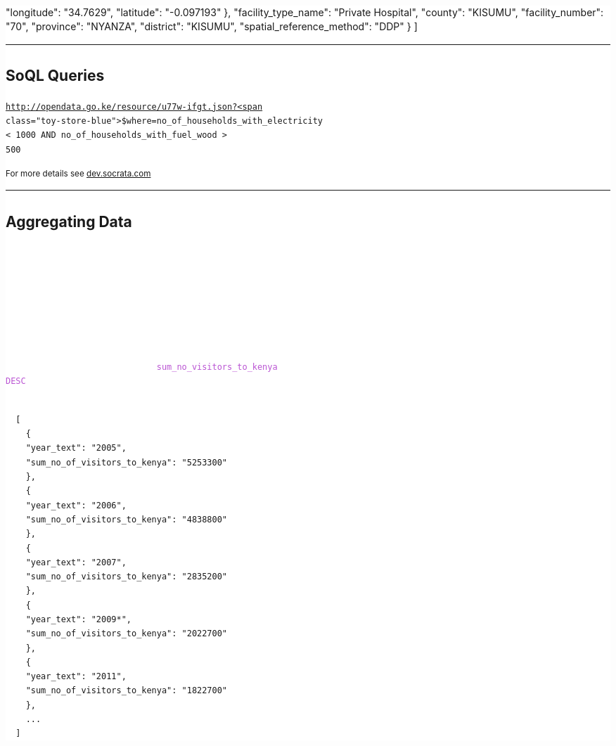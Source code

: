   "longitude": "34.7629",
  "latitude": "-0.097193"
  },
  "facility_type_name": "Private Hospital",
  "county": "KISUMU",
  "facility_number": "70",
  "province": "NYANZA",
  "district": "KISUMU",
  "spatial_reference_method": "DDP"
  }
]
</code></pre>

---

## SoQL Queries

<a href="http://opendata.go.ke/resource/u77w-ifgt.json?$where=no_of_households_with_electricity < 1000 AND no_of_households_with_fuel_wood > 500"><code>http://opendata.go.ke/resource/u77w-ifgt.json?<span class="toy-store-blue">$where</span>=<span class="golden">no_of_households_with_electricity &lt; 1000 AND no_of_households_with_fuel_wood &gt; 500</span></code></a>

<small style="padding-top: 5em">For more details see <a href="http://dev.socrata.com">dev.socrata.com</a></small>

---

## Aggregating Data

<a target='blank' style='color:#FFF !important' href="https://opendata.go.ke/resource/q2r9-tvwf.json?$select=year_text,sum(no_of_visitors_to_kenya)&$where=arrival_or_departure='arrivals'&$group=year_text&$order=sum_no_of_visitors_to_kenya+desc"><code style=''>https://<span class="greenery">opendata.go.ke</span>/resource/<span class="golden">q2r9-tvwf</span>.<span class="blushing-salmon">json</span>?<br/><span class="toy-store-blue">$select</span>=<span style="color:MediumOrchid">year_text,sum(no_of_visitors_to_kenya)</span>&<span class="greenery"><br />$where</span>=<span class="golden">arrival_or_departure='arrivals'</span><br />&<span class="toy-store-blue">$group</span>=<span style="color:MediumOrchid">year_text</span><br />&<span class="toy-store-blue">$order</span>=<span style="color:MediumOrchid">sum_no_visitors_to_kenya DESC</span></code></a>

<pre><code data-trim contenteditable class="javascript">
  [
    {
    "year_text": "2005",
    "sum_no_of_visitors_to_kenya": "5253300"
    },
    {
    "year_text": "2006",
    "sum_no_of_visitors_to_kenya": "4838800"
    },
    {
    "year_text": "2007",
    "sum_no_of_visitors_to_kenya": "2835200"
    },
    {
    "year_text": "2009*",
    "sum_no_of_visitors_to_kenya": "2022700"
    },
    {
    "year_text": "2011",
    "sum_no_of_visitors_to_kenya": "1822700"
    }, 
    ...
  ]
</code></pre>
